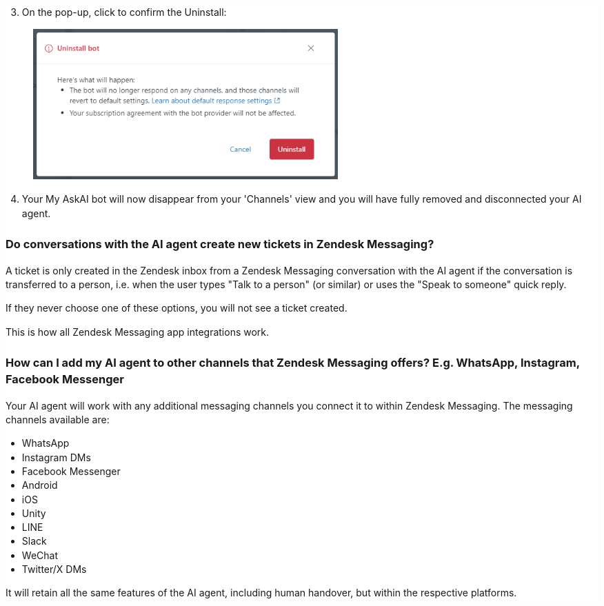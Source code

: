 3. On the pop-up, click to confirm the Uninstall:

<figure><img src="../../../.gitbook/assets/image (383).png" alt="" width="442"><figcaption></figcaption></figure>

4. Your My AskAI bot will now disappear from your 'Channels' view and you will have fully removed and disconnected your AI agent.

### Do conversations with the AI agent create new tickets in Zendesk Messaging?

A ticket is only created in the Zendesk inbox from a Zendesk Messaging conversation with the AI agent if the conversation is transferred to a person, i.e. when the user types "Talk to a person" (or similar) or uses the "Speak to someone" quick reply.

If they never choose one of these options, you will not see a ticket created.

This is how all Zendesk Messaging app integrations work.

### How can I add my AI agent to other channels that Zendesk Messaging offers? E.g. WhatsApp, Instagram, Facebook Messenger

Your AI agent will work with any additional messaging channels you connect​ it to within Zendesk Messaging. The messaging channels available are:

* WhatsApp
* Instagram DMs
* Facebook Messenger
* Android
* iOS
* Unity
* LINE
* Slack
* WeChat
* Twitter/X DMs

It will retain all the same features of the AI agent, including human handover, but within the respective platforms.
